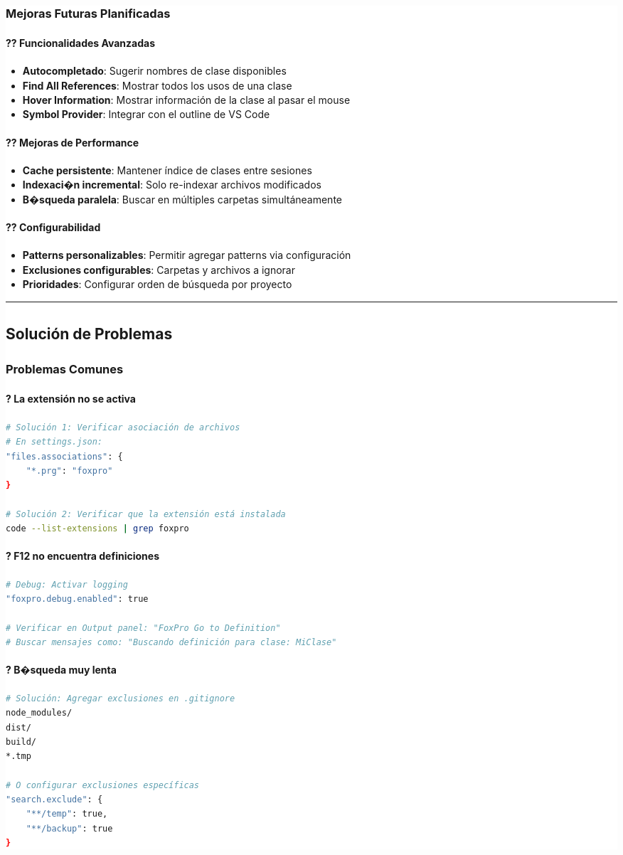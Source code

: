 ### Mejoras Futuras Planificadas

#### ?? **Funcionalidades Avanzadas**
- **Autocompletado**: Sugerir nombres de clase disponibles
- **Find All References**: Mostrar todos los usos de una clase
- **Hover Information**: Mostrar información de la clase al pasar el mouse
- **Symbol Provider**: Integrar con el outline de VS Code

#### ?? **Mejoras de Performance**
- **Cache persistente**: Mantener índice de clases entre sesiones
- **Indexaci�n incremental**: Solo re-indexar archivos modificados
- **B�squeda paralela**: Buscar en múltiples carpetas simultáneamente

#### ?? **Configurabilidad**
- **Patterns personalizables**: Permitir agregar patterns via configuración
- **Exclusiones configurables**: Carpetas y archivos a ignorar
- **Prioridades**: Configurar orden de búsqueda por proyecto

---

## Solución de Problemas

### Problemas Comunes

#### **? La extensión no se activa**
```bash
# Solución 1: Verificar asociación de archivos
# En settings.json:
"files.associations": {
    "*.prg": "foxpro"
}

# Solución 2: Verificar que la extensión está instalada
code --list-extensions | grep foxpro
```

#### **? F12 no encuentra definiciones**
```bash
# Debug: Activar logging
"foxpro.debug.enabled": true

# Verificar en Output panel: "FoxPro Go to Definition"
# Buscar mensajes como: "Buscando definición para clase: MiClase"
```

#### **? B�squeda muy lenta**
```bash
# Solución: Agregar exclusiones en .gitignore
node_modules/
dist/
build/
*.tmp

# O configurar exclusiones específicas
"search.exclude": {
    "**/temp": true,
    "**/backup": true
}
```
